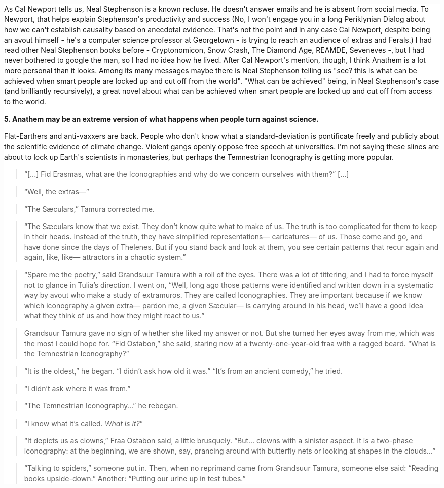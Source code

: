 As Cal Newport tells us, Neal Stephenson is a known recluse. He doesn't answer emails and he is absent from social media. To Newport, that helps explain Stephenson's productivity and success (No, I won't engage you in a long Periklynian Dialog about how we can't establish causality based on anecdotal evidence. That's not the point and in any case Cal Newport, despite being an avout himself - he's a computer science professor at Georgetown - is trying to reach an audience of extras and Ferals.) I had read other Neal Stephenson books before - Cryptonomicon, Snow Crash, The Diamond Age, REAMDE, Seveneves -, but I had never bothered to google the man, so I had no idea how he lived. After Cal Newport's mention, though, I think Anathem is a lot more personal than it looks. Among its many messages maybe there is Neal Stephenson telling us "see? this is what can be achieved when smart people are locked up and cut off from the world". "What can be achieved" being, in Neal Stephenson's case (and brilliantly recursively), a great novel about what can be achieved when smart people are locked up and cut off from access to the world.

**5. Anathem may be an extreme version of what happens when people turn against science.**

Flat-Earthers and anti-vaxxers are back. People who don't know what a standard-deviation is pontificate freely and publicly about the scientific evidence of climate change. Violent gangs openly oppose free speech at universities. I'm not saying these slines are about to lock up Earth's scientists in monasteries, but perhaps the Temnestrian Iconography is getting more popular.

> “[...] Fid Erasmas, what are the Iconographies and why do we concern ourselves with them?” [...] 

> “Well, the extras—” 

> “The Sæculars,” Tamura corrected me. 

> “The Sæculars know that we exist. They don’t know quite what to make of us. The truth is too complicated for them to keep in their heads. Instead of the truth, they have simplified representations— caricatures— of us. Those come and go, and have done since the days of Thelenes. But if you stand back and look at them, you see certain patterns that recur again and again, like, like— attractors in a chaotic system.” 

> “Spare me the poetry,” said Grandsuur Tamura with a roll of the eyes. There was a lot of tittering, and I had to force myself not to glance in Tulia’s direction. 
I went on, “Well, long ago those patterns were identified and written down in a systematic way by avout who make a study of extramuros. They are called Iconographies. They are important because if we know which iconography a given extra— pardon me, a given Sæcular— is carrying around in his head, we’ll have a good idea what they think of us and how they might react to us.” 

> Grandsuur Tamura gave no sign of whether she liked my answer or not. But she turned her eyes away from me, which was the most I could hope for. “Fid Ostabon,” she said, staring now at a twenty-one-year-old fraa with a ragged beard. “What is the Temnestrian Iconography?” 

> “It is the oldest,” he began. “I didn’t ask how old it was.” “It’s from an ancient comedy,” he tried. 

> “I didn’t ask where it was from.” 

> “The Temnestrian Iconography…” he rebegan. 

> “I know what it’s called. *What is it?*” 

> “It depicts us as clowns,” Fraa Ostabon said, a little brusquely. “But… clowns with a sinister aspect. It is a two-phase iconography: at the beginning, we are shown, say, prancing around with butterfly nets or looking at shapes in the clouds…” 

> “Talking to spiders,” someone put in. Then, when no reprimand came from Grandsuur Tamura, someone else said: “Reading books upside-down.” Another: “Putting our urine up in test tubes.” 

